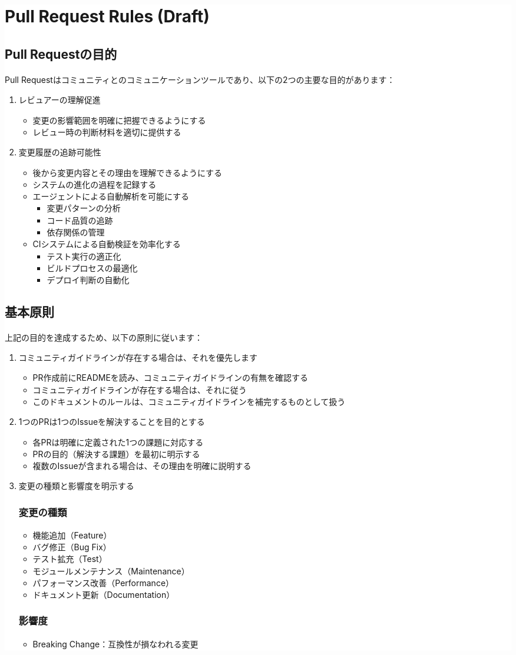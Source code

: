 # Pull Request Rules (Draft)

## Pull Requestの目的

Pull Requestはコミュニティとのコミュニケーションツールであり、以下の2つの主要な目的があります：

1. レビュアーの理解促進

   - 変更の影響範囲を明確に把握できるようにする
   - レビュー時の判断材料を適切に提供する

2. 変更履歴の追跡可能性
   - 後から変更内容とその理由を理解できるようにする
   - システムの進化の過程を記録する
   - エージェントによる自動解析を可能にする
     - 変更パターンの分析
     - コード品質の追跡
     - 依存関係の管理
   - CIシステムによる自動検証を効率化する
     - テスト実行の適正化
     - ビルドプロセスの最適化
     - デプロイ判断の自動化

## 基本原則

上記の目的を達成するため、以下の原則に従います：

1. コミュニティガイドラインが存在する場合は、それを優先します

   - PR作成前にREADMEを読み、コミュニティガイドラインの有無を確認する
   - コミュニティガイドラインが存在する場合は、それに従う
   - このドキュメントのルールは、コミュニティガイドラインを補完するものとして扱う

2. 1つのPRは1つのIssueを解決することを目的とする

   - 各PRは明確に定義された1つの課題に対応する
   - PRの目的（解決する課題）を最初に明示する
   - 複数のIssueが含まれる場合は、その理由を明確に説明する

3. 変更の種類と影響度を明示する

   ### 変更の種類

   - 機能追加（Feature）
   - バグ修正（Bug Fix）
   - テスト拡充（Test）
   - モジュールメンテナンス（Maintenance）
   - パフォーマンス改善（Performance）
   - ドキュメント更新（Documentation）

   ### 影響度

   - Breaking Change：互換性が損なわれる変更

